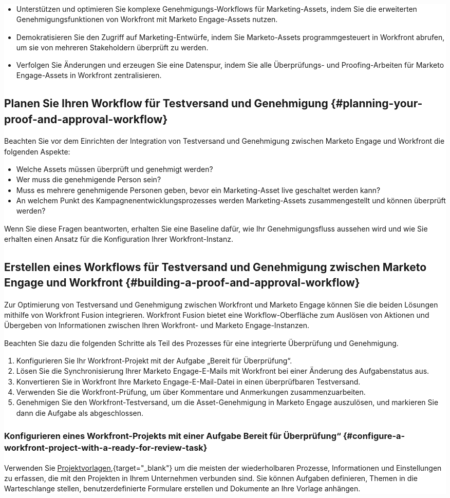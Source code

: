 * Unterstützen und optimieren Sie komplexe Genehmigungs-Workflows für Marketing-Assets, indem Sie die erweiterten Genehmigungsfunktionen von Workfront mit Marketo Engage-Assets nutzen.

* Demokratisieren Sie den Zugriff auf Marketing-Entwürfe, indem Sie Marketo-Assets programmgesteuert in Workfront abrufen, um sie von mehreren Stakeholdern überprüft zu werden.

* Verfolgen Sie Änderungen und erzeugen Sie eine Datenspur, indem Sie alle Überprüfungs- und Proofing-Arbeiten für Marketo Engage-Assets in Workfront zentralisieren.

## Planen Sie Ihren Workflow für Testversand und Genehmigung {#planning-your-proof-and-approval-workflow}

Beachten Sie vor dem Einrichten der Integration von Testversand und Genehmigung zwischen Marketo Engage und Workfront die folgenden Aspekte:

* Welche Assets müssen überprüft und genehmigt werden?
* Wer muss die genehmigende Person sein?
* Muss es mehrere genehmigende Personen geben, bevor ein Marketing-Asset live geschaltet werden kann?
* An welchem Punkt des Kampagnenentwicklungsprozesses werden Marketing-Assets zusammengestellt und können überprüft werden?

Wenn Sie diese Fragen beantworten, erhalten Sie eine Baseline dafür, wie Ihr Genehmigungsfluss aussehen wird und wie Sie erhalten einen Ansatz für die Konfiguration Ihrer Workfront-Instanz.

## Erstellen eines Workflows für Testversand und Genehmigung zwischen Marketo Engage und Workfront {#building-a-proof-and-approval-workflow}

Zur Optimierung von Testversand und Genehmigung zwischen Workfront und Marketo Engage können Sie die beiden Lösungen mithilfe von Workfront Fusion integrieren. Workfront Fusion bietet eine Workflow-Oberfläche zum Auslösen von Aktionen und Übergeben von Informationen zwischen Ihren Workfront- und Marketo Engage-Instanzen.

Beachten Sie dazu die folgenden Schritte als Teil des Prozesses für eine integrierte Überprüfung und Genehmigung.

1. Konfigurieren Sie Ihr Workfront-Projekt mit der Aufgabe „Bereit für Überprüfung“.
1. Lösen Sie die Synchronisierung Ihrer Marketo Engage-E-Mails mit Workfront bei einer Änderung des Aufgabenstatus aus.
1. Konvertieren Sie in Workfront Ihre Marketo Engage-E-Mail-Datei in einen überprüfbaren Testversand.
1. Verwenden Sie die Workfront-Prüfung, um über Kommentare und Anmerkungen zusammenzuarbeiten.
1. Genehmigen Sie den Workfront-Testversand, um die Asset-Genehmigung in Marketo Engage auszulösen, und markieren Sie dann die Aufgabe als abgeschlossen.

### Konfigurieren eines Workfront-Projekts mit einer Aufgabe Bereit für Überprüfung“ {#configure-a-workfront-project-with-a-ready-for-review-task}

Verwenden Sie [Projektvorlagen](https://experienceleague.adobe.com/docs/workfront/using/manage-work/projects/create-and-manage-project-templates/project-template-overview.html?lang=de),{target="_blank"} um die meisten der wiederholbaren Prozesse, Informationen und Einstellungen zu erfassen, die mit den Projekten in Ihrem Unternehmen verbunden sind. Sie können Aufgaben definieren, Themen in die Warteschlange stellen, benutzerdefinierte Formulare erstellen und Dokumente an Ihre Vorlage anhängen.
